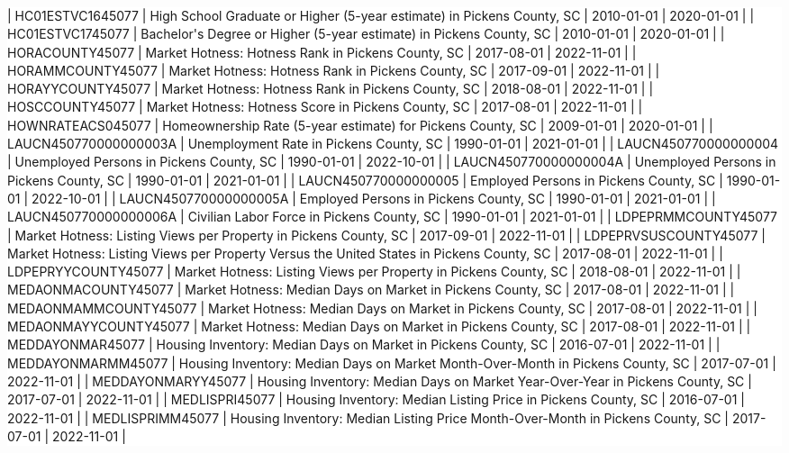 | HC01ESTVC1645077          | High School Graduate or Higher (5-year estimate) in Pickens County, SC                                                                                                      | 2010-01-01          | 2020-01-01        |
| HC01ESTVC1745077          | Bachelor's Degree or Higher (5-year estimate) in Pickens County, SC                                                                                                         | 2010-01-01          | 2020-01-01        |
| HORACOUNTY45077           | Market Hotness: Hotness Rank in Pickens County, SC                                                                                                                          | 2017-08-01          | 2022-11-01        |
| HORAMMCOUNTY45077         | Market Hotness: Hotness Rank in Pickens County, SC                                                                                                                          | 2017-09-01          | 2022-11-01        |
| HORAYYCOUNTY45077         | Market Hotness: Hotness Rank in Pickens County, SC                                                                                                                          | 2018-08-01          | 2022-11-01        |
| HOSCCOUNTY45077           | Market Hotness: Hotness Score in Pickens County, SC                                                                                                                         | 2017-08-01          | 2022-11-01        |
| HOWNRATEACS045077         | Homeownership Rate (5-year estimate) for Pickens County, SC                                                                                                                 | 2009-01-01          | 2020-01-01        |
| LAUCN450770000000003A     | Unemployment Rate in Pickens County, SC                                                                                                                                     | 1990-01-01          | 2021-01-01        |
| LAUCN450770000000004      | Unemployed Persons in Pickens County, SC                                                                                                                                    | 1990-01-01          | 2022-10-01        |
| LAUCN450770000000004A     | Unemployed Persons in Pickens County, SC                                                                                                                                    | 1990-01-01          | 2021-01-01        |
| LAUCN450770000000005      | Employed Persons in Pickens County, SC                                                                                                                                      | 1990-01-01          | 2022-10-01        |
| LAUCN450770000000005A     | Employed Persons in Pickens County, SC                                                                                                                                      | 1990-01-01          | 2021-01-01        |
| LAUCN450770000000006A     | Civilian Labor Force in Pickens County, SC                                                                                                                                  | 1990-01-01          | 2021-01-01        |
| LDPEPRMMCOUNTY45077       | Market Hotness: Listing Views per Property in Pickens County, SC                                                                                                            | 2017-09-01          | 2022-11-01        |
| LDPEPRVSUSCOUNTY45077     | Market Hotness: Listing Views per Property Versus the United States in Pickens County, SC                                                                                   | 2017-08-01          | 2022-11-01        |
| LDPEPRYYCOUNTY45077       | Market Hotness: Listing Views per Property in Pickens County, SC                                                                                                            | 2018-08-01          | 2022-11-01        |
| MEDAONMACOUNTY45077       | Market Hotness: Median Days on Market in Pickens County, SC                                                                                                                 | 2017-08-01          | 2022-11-01        |
| MEDAONMAMMCOUNTY45077     | Market Hotness: Median Days on Market in Pickens County, SC                                                                                                                 | 2017-08-01          | 2022-11-01        |
| MEDAONMAYYCOUNTY45077     | Market Hotness: Median Days on Market in Pickens County, SC                                                                                                                 | 2017-08-01          | 2022-11-01        |
| MEDDAYONMAR45077          | Housing Inventory: Median Days on Market in Pickens County, SC                                                                                                              | 2016-07-01          | 2022-11-01        |
| MEDDAYONMARMM45077        | Housing Inventory: Median Days on Market Month-Over-Month in Pickens County, SC                                                                                             | 2017-07-01          | 2022-11-01        |
| MEDDAYONMARYY45077        | Housing Inventory: Median Days on Market Year-Over-Year in Pickens County, SC                                                                                               | 2017-07-01          | 2022-11-01        |
| MEDLISPRI45077            | Housing Inventory: Median Listing Price in Pickens County, SC                                                                                                               | 2016-07-01          | 2022-11-01        |
| MEDLISPRIMM45077          | Housing Inventory: Median Listing Price Month-Over-Month in Pickens County, SC                                                                                              | 2017-07-01          | 2022-11-01        |